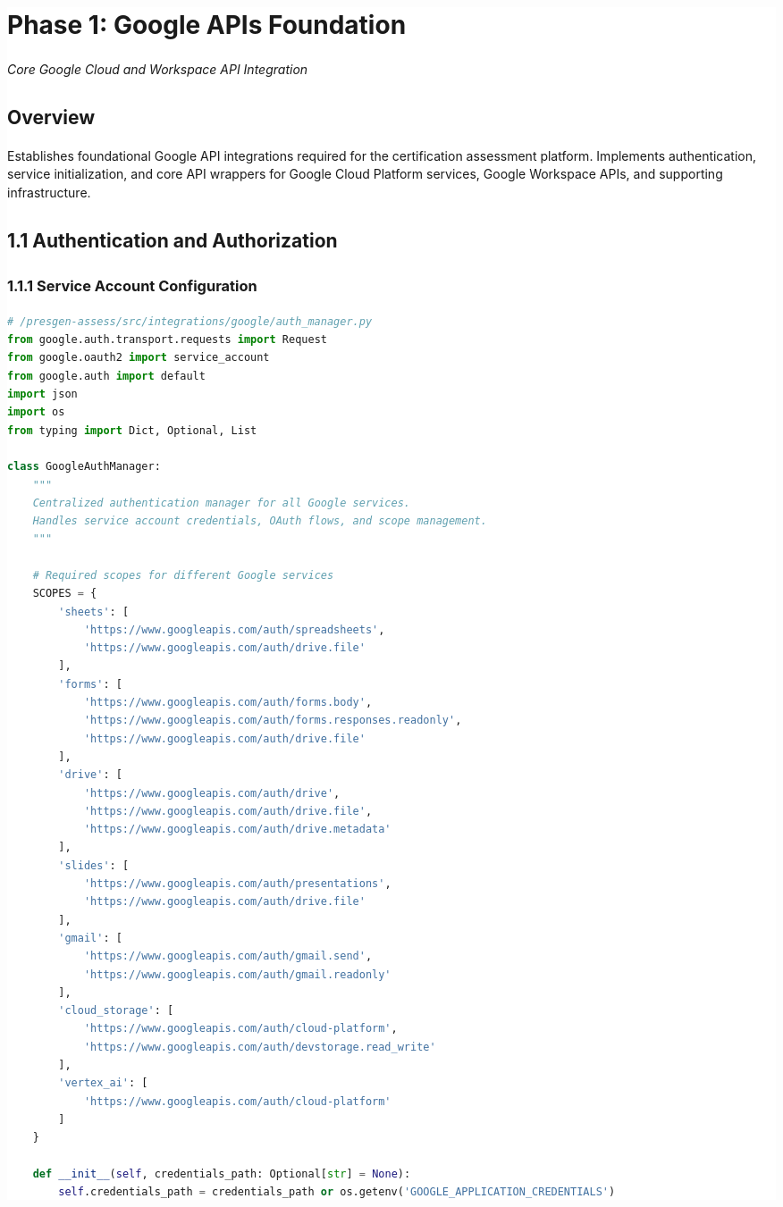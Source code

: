 # Phase 1: Google APIs Foundation
*Core Google Cloud and Workspace API Integration*

## Overview
Establishes foundational Google API integrations required for the certification assessment platform. Implements authentication, service initialization, and core API wrappers for Google Cloud Platform services, Google Workspace APIs, and supporting infrastructure.

## 1.1 Authentication and Authorization

### 1.1.1 Service Account Configuration
```python
# /presgen-assess/src/integrations/google/auth_manager.py
from google.auth.transport.requests import Request
from google.oauth2 import service_account
from google.auth import default
import json
import os
from typing import Dict, Optional, List

class GoogleAuthManager:
    """
    Centralized authentication manager for all Google services.
    Handles service account credentials, OAuth flows, and scope management.
    """

    # Required scopes for different Google services
    SCOPES = {
        'sheets': [
            'https://www.googleapis.com/auth/spreadsheets',
            'https://www.googleapis.com/auth/drive.file'
        ],
        'forms': [
            'https://www.googleapis.com/auth/forms.body',
            'https://www.googleapis.com/auth/forms.responses.readonly',
            'https://www.googleapis.com/auth/drive.file'
        ],
        'drive': [
            'https://www.googleapis.com/auth/drive',
            'https://www.googleapis.com/auth/drive.file',
            'https://www.googleapis.com/auth/drive.metadata'
        ],
        'slides': [
            'https://www.googleapis.com/auth/presentations',
            'https://www.googleapis.com/auth/drive.file'
        ],
        'gmail': [
            'https://www.googleapis.com/auth/gmail.send',
            'https://www.googleapis.com/auth/gmail.readonly'
        ],
        'cloud_storage': [
            'https://www.googleapis.com/auth/cloud-platform',
            'https://www.googleapis.com/auth/devstorage.read_write'
        ],
        'vertex_ai': [
            'https://www.googleapis.com/auth/cloud-platform'
        ]
    }

    def __init__(self, credentials_path: Optional[str] = None):
        self.credentials_path = credentials_path or os.getenv('GOOGLE_APPLICATION_CREDENTIALS')
```
